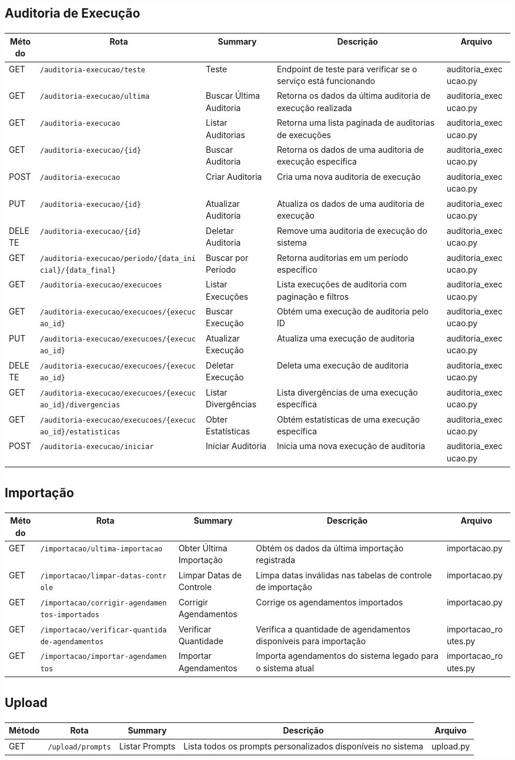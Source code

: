 ## Auditoria de Execução

| Método | Rota | Summary | Descrição | Arquivo |
|--------|------|---------|-----------|---------|
| GET | `/auditoria-execucao/teste` | Teste | Endpoint de teste para verificar se o serviço está funcionando | auditoria_execucao.py |
| GET | `/auditoria-execucao/ultima` | Buscar Última Auditoria | Retorna os dados da última auditoria de execução realizada | auditoria_execucao.py |
| GET | `/auditoria-execucao` | Listar Auditorias | Retorna uma lista paginada de auditorias de execuções | auditoria_execucao.py |
| GET | `/auditoria-execucao/{id}` | Buscar Auditoria | Retorna os dados de uma auditoria de execução específica | auditoria_execucao.py |
| POST | `/auditoria-execucao` | Criar Auditoria | Cria uma nova auditoria de execução | auditoria_execucao.py |
| PUT | `/auditoria-execucao/{id}` | Atualizar Auditoria | Atualiza os dados de uma auditoria de execução | auditoria_execucao.py |
| DELETE | `/auditoria-execucao/{id}` | Deletar Auditoria | Remove uma auditoria de execução do sistema | auditoria_execucao.py |
| GET | `/auditoria-execucao/periodo/{data_inicial}/{data_final}` | Buscar por Período | Retorna auditorias em um período específico | auditoria_execucao.py |
| GET | `/auditoria-execucao/execucoes` | Listar Execuções | Lista execuções de auditoria com paginação e filtros | auditoria_execucao.py |
| GET | `/auditoria-execucao/execucoes/{execucao_id}` | Buscar Execução | Obtém uma execução de auditoria pelo ID | auditoria_execucao.py |
| PUT | `/auditoria-execucao/execucoes/{execucao_id}` | Atualizar Execução | Atualiza uma execução de auditoria | auditoria_execucao.py |
| DELETE | `/auditoria-execucao/execucoes/{execucao_id}` | Deletar Execução | Deleta uma execução de auditoria | auditoria_execucao.py |
| GET | `/auditoria-execucao/execucoes/{execucao_id}/divergencias` | Listar Divergências | Lista divergências de uma execução específica | auditoria_execucao.py |
| GET | `/auditoria-execucao/execucoes/{execucao_id}/estatisticas` | Obter Estatísticas | Obtém estatísticas de uma execução específica | auditoria_execucao.py |
| POST | `/auditoria-execucao/iniciar` | Iniciar Auditoria | Inicia uma nova execução de auditoria | auditoria_execucao.py |

## Importação

| Método | Rota | Summary | Descrição | Arquivo |
|--------|------|---------|-----------|---------|
| GET | `/importacao/ultima-importacao` | Obter Última Importação | Obtém os dados da última importação registrada | importacao.py |
| GET | `/importacao/limpar-datas-controle` | Limpar Datas de Controle | Limpa datas inválidas nas tabelas de controle de importação | importacao.py |
| GET | `/importacao/corrigir-agendamentos-importados` | Corrigir Agendamentos | Corrige os agendamentos importados | importacao.py |
| GET | `/importacao/verificar-quantidade-agendamentos` | Verificar Quantidade | Verifica a quantidade de agendamentos disponíveis para importação | importacao_routes.py |
| GET | `/importacao/importar-agendamentos` | Importar Agendamentos | Importa agendamentos do sistema legado para o sistema atual | importacao_routes.py |

## Upload

| Método | Rota | Summary | Descrição | Arquivo |
|--------|------|---------|-----------|---------|
| GET | `/upload/prompts` | Listar Prompts | Lista todos os prompts personalizados disponíveis no sistema | upload.py |
